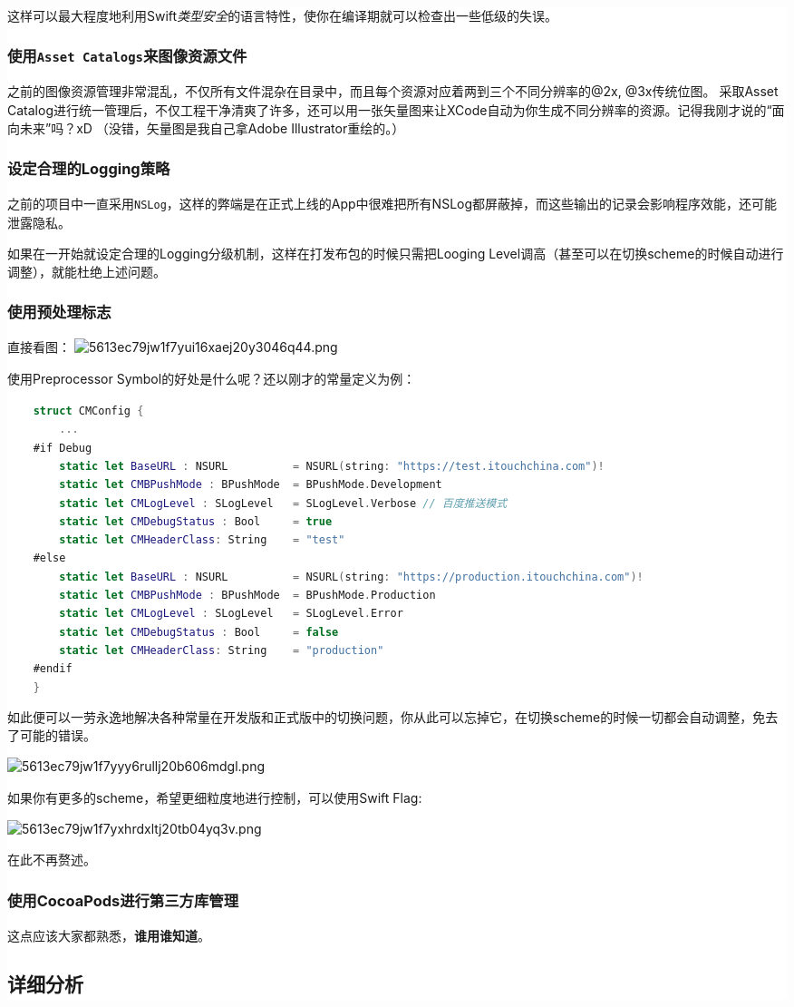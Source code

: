这样可以最大程度地利用Swift*类型安全*的语言特性，使你在编译期就可以检查出一些低级的失误。

### 使用`Asset Catalogs`来图像资源文件

之前的图像资源管理非常混乱，不仅所有文件混杂在目录中，而且每个资源对应着两到三个不同分辨率的@2x, @3x传统位图。
采取Asset Catalog进行统一管理后，不仅工程干净清爽了许多，还可以用一张矢量图来让XCode自动为你生成不同分辨率的资源。记得我刚才说的“面向未来”吗？xD
（没错，矢量图是我自己拿Adobe Illustrator重绘的。）

### 设定合理的Logging策略

之前的项目中一直采用`NSLog`，这样的弊端是在正式上线的App中很难把所有NSLog都屏蔽掉，而这些输出的记录会影响程序效能，还可能泄露隐私。

如果在一开始就设定合理的Logging分级机制，这样在打发布包的时候只需把Looging Level调高（甚至可以在切换scheme的时候自动进行调整），就能杜绝上述问题。

### 使用预处理标志

直接看图：
    ![5613ec79jw1f7yui16xaej20y3046q44.png](https://s2.loli.net/2023/02/23/MmFCd3KfhQxcOli.jpg)

使用Preprocessor Symbol的好处是什么呢？还以刚才的常量定义为例：

```swift
    struct CMConfig {
        ...
    #if Debug
        static let BaseURL : NSURL          = NSURL(string: "https://test.itouchchina.com")!
        static let CMBPushMode : BPushMode  = BPushMode.Development
        static let CMLogLevel : SLogLevel   = SLogLevel.Verbose // 百度推送模式
        static let CMDebugStatus : Bool     = true
        static let CMHeaderClass: String    = "test"
    #else
        static let BaseURL : NSURL          = NSURL(string: "https://production.itouchchina.com")!
        static let CMBPushMode : BPushMode  = BPushMode.Production
        static let CMLogLevel : SLogLevel   = SLogLevel.Error
        static let CMDebugStatus : Bool     = false
        static let CMHeaderClass: String    = "production"
    #endif
    }
```

如此便可以一劳永逸地解决各种常量在开发版和正式版中的切换问题，你从此可以忘掉它，在切换scheme的时候一切都会自动调整，免去了可能的错误。

![5613ec79jw1f7yyy6rullj20b606mdgl.png](https://s2.loli.net/2023/02/23/GZDlLAayWtEMCXO.jpg)

如果你有更多的scheme，希望更细粒度地进行控制，可以使用Swift Flag:

![5613ec79jw1f7yxhrdxltj20tb04yq3v.png](https://s2.loli.net/2023/02/23/bgE8mXPyCVO51es.jpg)

在此不再赘述。

### 使用CocoaPods进行第三方库管理

这点应该大家都熟悉，**谁用谁知道**。

## 详细分析
